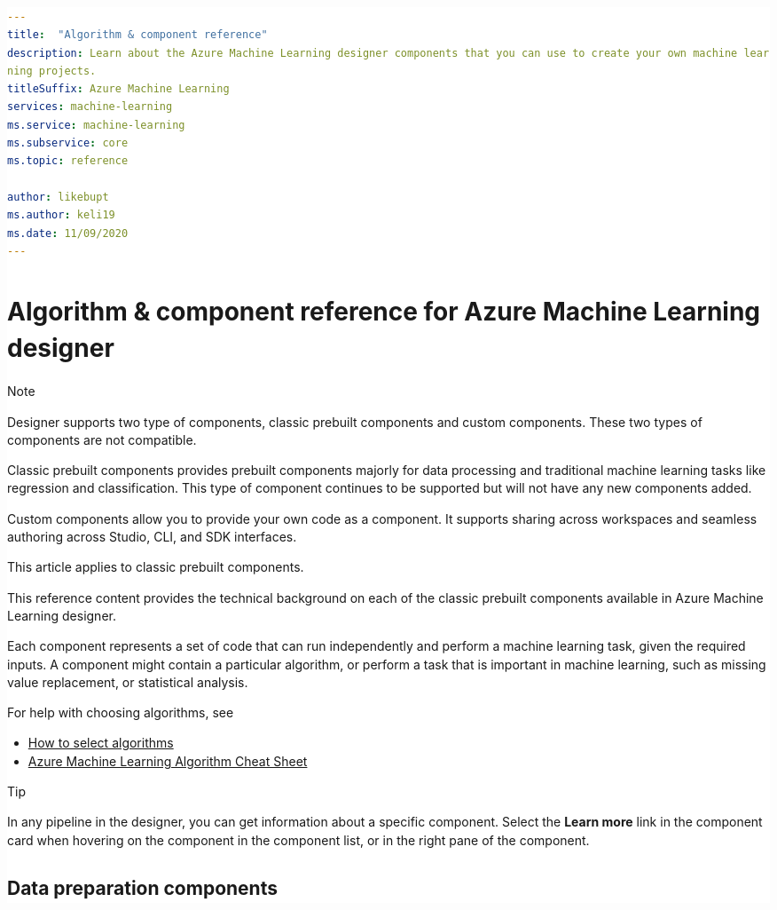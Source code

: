 ```yaml
---
title:  "Algorithm & component reference"
description: Learn about the Azure Machine Learning designer components that you can use to create your own machine learning projects.
titleSuffix: Azure Machine Learning
services: machine-learning
ms.service: machine-learning
ms.subservice: core
ms.topic: reference

author: likebupt
ms.author: keli19
ms.date: 11/09/2020
---
```

# Algorithm & component reference for Azure Machine Learning designer

>[!Note]
> Designer supports two type of components, classic prebuilt components and custom components. These two types of components are not compatible. 
>
>Classic prebuilt components provides prebuilt components majorly for data processing and traditional machine learning tasks like regression and classification. This type of component continues to be supported but will not have any new components added. 
>
>
>Custom components allow you to provide your own code as a component. It supports sharing across workspaces and seamless authoring across Studio, CLI, and SDK interfaces.
>
>This article applies to classic prebuilt components. 

This reference content provides the technical background on each of the classic prebuilt components available in Azure Machine Learning designer.


Each component represents a set of code that can run independently and perform a machine learning task, given the required inputs. A component might contain a particular algorithm, or perform a task that is important in machine learning, such as missing value replacement, or statistical analysis.

For help with choosing algorithms, see 
* [How to select algorithms](../how-to-select-algorithms.md)
* [Azure Machine Learning Algorithm Cheat Sheet](../algorithm-cheat-sheet.md)

> [!TIP]
> In any pipeline in the designer, you can get information about a specific component. Select the **Learn more** link in the component card when hovering on the component in the component list, or in the right pane of the component.

## Data preparation components

